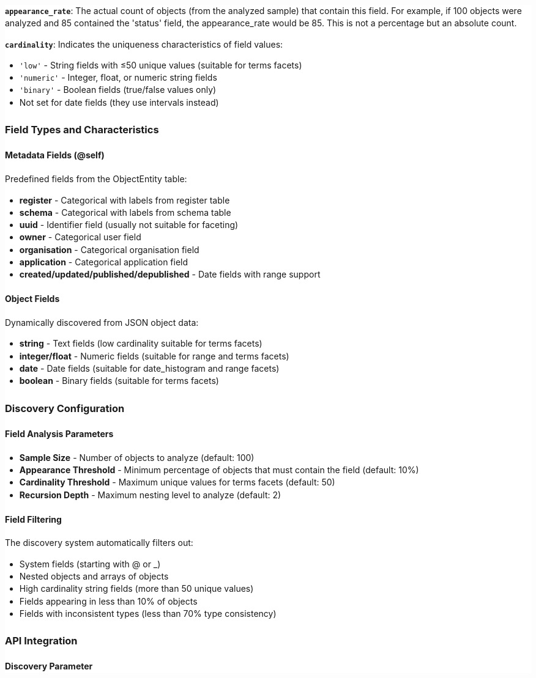 **`appearance_rate`**: The actual count of objects (from the analyzed sample) that contain this field. For example, if 100 objects were analyzed and 85 contained the 'status' field, the appearance_rate would be 85. This is not a percentage but an absolute count.

**`cardinality`**: Indicates the uniqueness characteristics of field values:
- `'low'` - String fields with ≤50 unique values (suitable for terms facets)
- `'numeric'` - Integer, float, or numeric string fields
- `'binary'` - Boolean fields (true/false values only)
- Not set for date fields (they use intervals instead)

### Field Types and Characteristics

#### Metadata Fields (@self)
Predefined fields from the ObjectEntity table:

- **register** - Categorical with labels from register table
- **schema** - Categorical with labels from schema table  
- **uuid** - Identifier field (usually not suitable for faceting)
- **owner** - Categorical user field
- **organisation** - Categorical organisation field
- **application** - Categorical application field
- **created/updated/published/depublished** - Date fields with range support

#### Object Fields
Dynamically discovered from JSON object data:

- **string** - Text fields (low cardinality suitable for terms facets)
- **integer/float** - Numeric fields (suitable for range and terms facets)
- **date** - Date fields (suitable for date_histogram and range facets)
- **boolean** - Binary fields (suitable for terms facets)

### Discovery Configuration

#### Field Analysis Parameters

- **Sample Size** - Number of objects to analyze (default: 100)
- **Appearance Threshold** - Minimum percentage of objects that must contain the field (default: 10%)
- **Cardinality Threshold** - Maximum unique values for terms facets (default: 50)
- **Recursion Depth** - Maximum nesting level to analyze (default: 2)

#### Field Filtering

The discovery system automatically filters out:
- System fields (starting with @ or _)
- Nested objects and arrays of objects
- High cardinality string fields (more than 50 unique values)
- Fields appearing in less than 10% of objects
- Fields with inconsistent types (less than 70% type consistency)

### API Integration

#### Discovery Parameter
